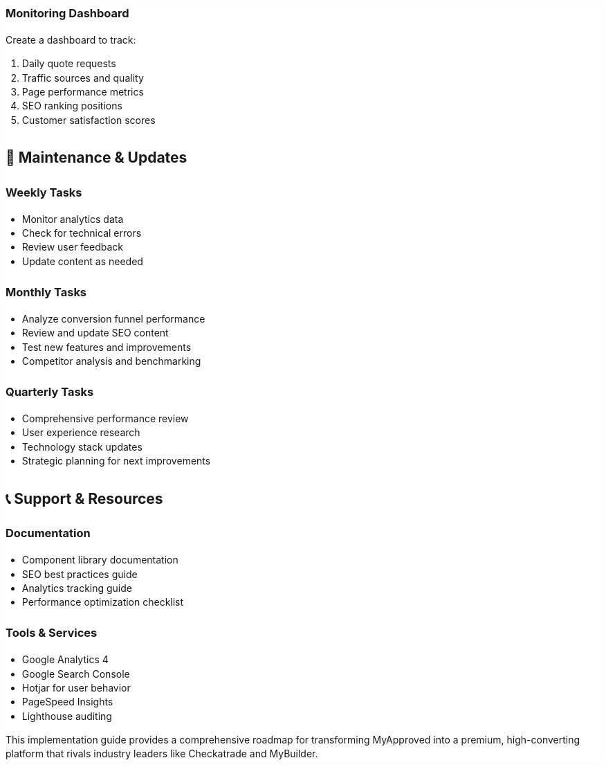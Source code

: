 ### Monitoring Dashboard
Create a dashboard to track:
1. Daily quote requests
2. Traffic sources and quality
3. Page performance metrics
4. SEO ranking positions
5. Customer satisfaction scores

## 🔧 Maintenance & Updates

### Weekly Tasks
- Monitor analytics data
- Check for technical errors
- Review user feedback
- Update content as needed

### Monthly Tasks
- Analyze conversion funnel performance
- Review and update SEO content
- Test new features and improvements
- Competitor analysis and benchmarking

### Quarterly Tasks
- Comprehensive performance review
- User experience research
- Technology stack updates
- Strategic planning for next improvements

## 📞 Support & Resources

### Documentation
- Component library documentation
- SEO best practices guide
- Analytics tracking guide
- Performance optimization checklist

### Tools & Services
- Google Analytics 4
- Google Search Console
- Hotjar for user behavior
- PageSpeed Insights
- Lighthouse auditing

This implementation guide provides a comprehensive roadmap for transforming MyApproved into a premium, high-converting platform that rivals industry leaders like Checkatrade and MyBuilder.
